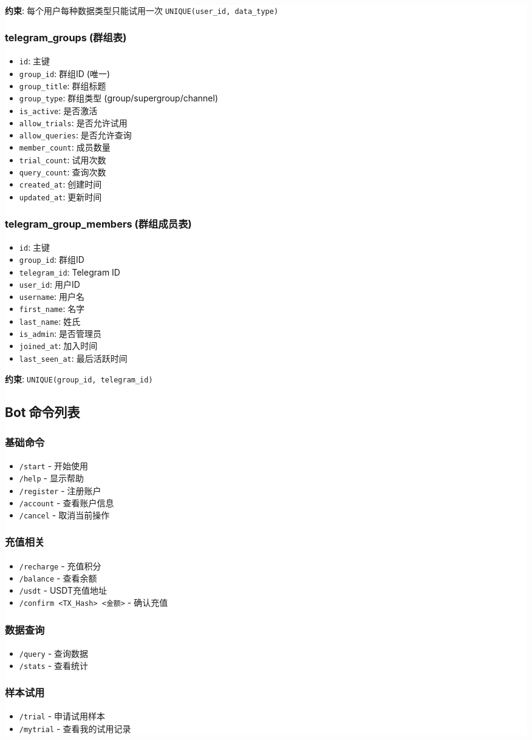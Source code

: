 **约束**: 每个用户每种数据类型只能试用一次 `UNIQUE(user_id, data_type)`

### telegram_groups (群组表)
- `id`: 主键
- `group_id`: 群组ID (唯一)
- `group_title`: 群组标题
- `group_type`: 群组类型 (group/supergroup/channel)
- `is_active`: 是否激活
- `allow_trials`: 是否允许试用
- `allow_queries`: 是否允许查询
- `member_count`: 成员数量
- `trial_count`: 试用次数
- `query_count`: 查询次数
- `created_at`: 创建时间
- `updated_at`: 更新时间

### telegram_group_members (群组成员表)
- `id`: 主键
- `group_id`: 群组ID
- `telegram_id`: Telegram ID
- `user_id`: 用户ID
- `username`: 用户名
- `first_name`: 名字
- `last_name`: 姓氏
- `is_admin`: 是否管理员
- `joined_at`: 加入时间
- `last_seen_at`: 最后活跃时间

**约束**: `UNIQUE(group_id, telegram_id)`

## Bot 命令列表

### 基础命令
- `/start` - 开始使用
- `/help` - 显示帮助
- `/register` - 注册账户
- `/account` - 查看账户信息
- `/cancel` - 取消当前操作

### 充值相关
- `/recharge` - 充值积分
- `/balance` - 查看余额
- `/usdt` - USDT充值地址
- `/confirm <TX_Hash> <金额>` - 确认充值

### 数据查询
- `/query` - 查询数据
- `/stats` - 查看统计

### 样本试用
- `/trial` - 申请试用样本
- `/mytrial` - 查看我的试用记录
